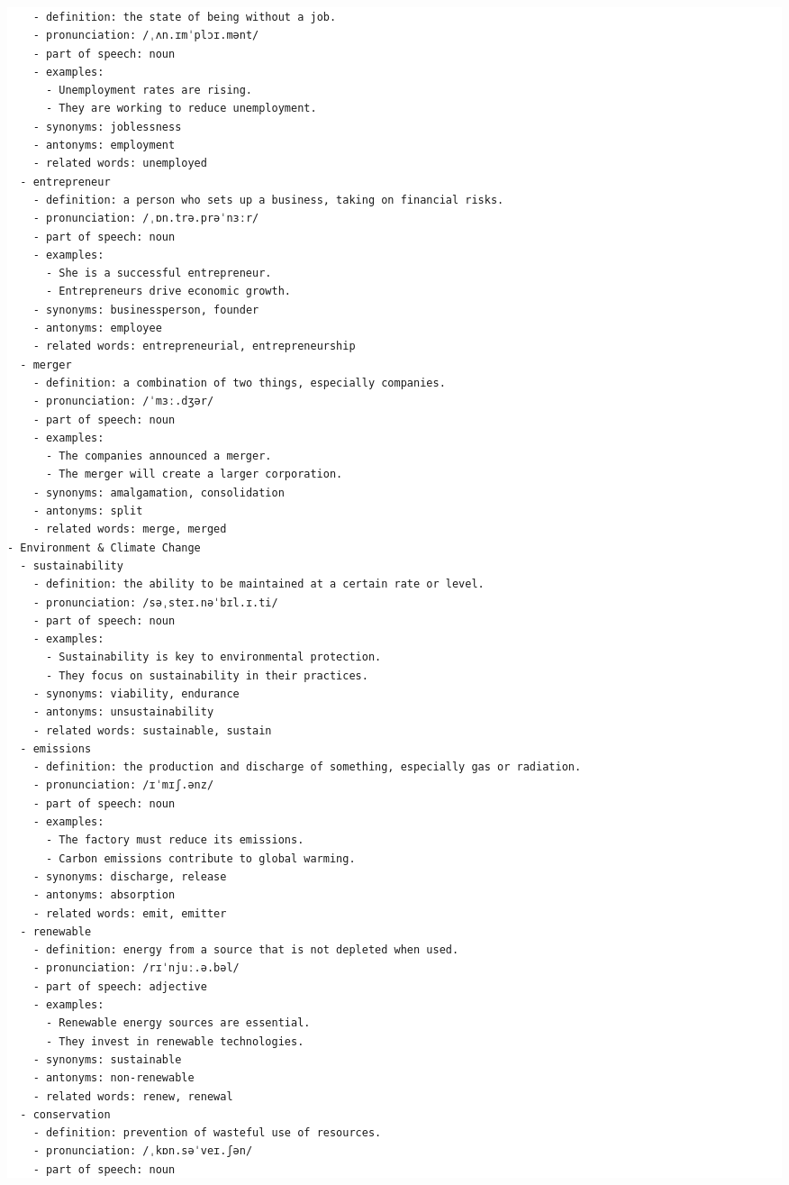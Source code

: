         - definition: the state of being without a job.
        - pronunciation: /ˌʌn.ɪmˈplɔɪ.mənt/
        - part of speech: noun
        - examples:
          - Unemployment rates are rising.
          - They are working to reduce unemployment.
        - synonyms: joblessness
        - antonyms: employment
        - related words: unemployed
      - entrepreneur
        - definition: a person who sets up a business, taking on financial risks.
        - pronunciation: /ˌɒn.trə.prəˈnɜːr/
        - part of speech: noun
        - examples:
          - She is a successful entrepreneur.
          - Entrepreneurs drive economic growth.
        - synonyms: businessperson, founder
        - antonyms: employee
        - related words: entrepreneurial, entrepreneurship
      - merger
        - definition: a combination of two things, especially companies.
        - pronunciation: /ˈmɜː.dʒər/
        - part of speech: noun
        - examples:
          - The companies announced a merger.
          - The merger will create a larger corporation.
        - synonyms: amalgamation, consolidation
        - antonyms: split
        - related words: merge, merged
    - Environment & Climate Change
      - sustainability
        - definition: the ability to be maintained at a certain rate or level.
        - pronunciation: /səˌsteɪ.nəˈbɪl.ɪ.ti/
        - part of speech: noun
        - examples:
          - Sustainability is key to environmental protection.
          - They focus on sustainability in their practices.
        - synonyms: viability, endurance
        - antonyms: unsustainability
        - related words: sustainable, sustain
      - emissions
        - definition: the production and discharge of something, especially gas or radiation.
        - pronunciation: /ɪˈmɪʃ.ənz/
        - part of speech: noun
        - examples:
          - The factory must reduce its emissions.
          - Carbon emissions contribute to global warming.
        - synonyms: discharge, release
        - antonyms: absorption
        - related words: emit, emitter
      - renewable
        - definition: energy from a source that is not depleted when used.
        - pronunciation: /rɪˈnjuː.ə.bəl/
        - part of speech: adjective
        - examples:
          - Renewable energy sources are essential.
          - They invest in renewable technologies.
        - synonyms: sustainable
        - antonyms: non-renewable
        - related words: renew, renewal
      - conservation
        - definition: prevention of wasteful use of resources.
        - pronunciation: /ˌkɒn.səˈveɪ.ʃən/
        - part of speech: noun